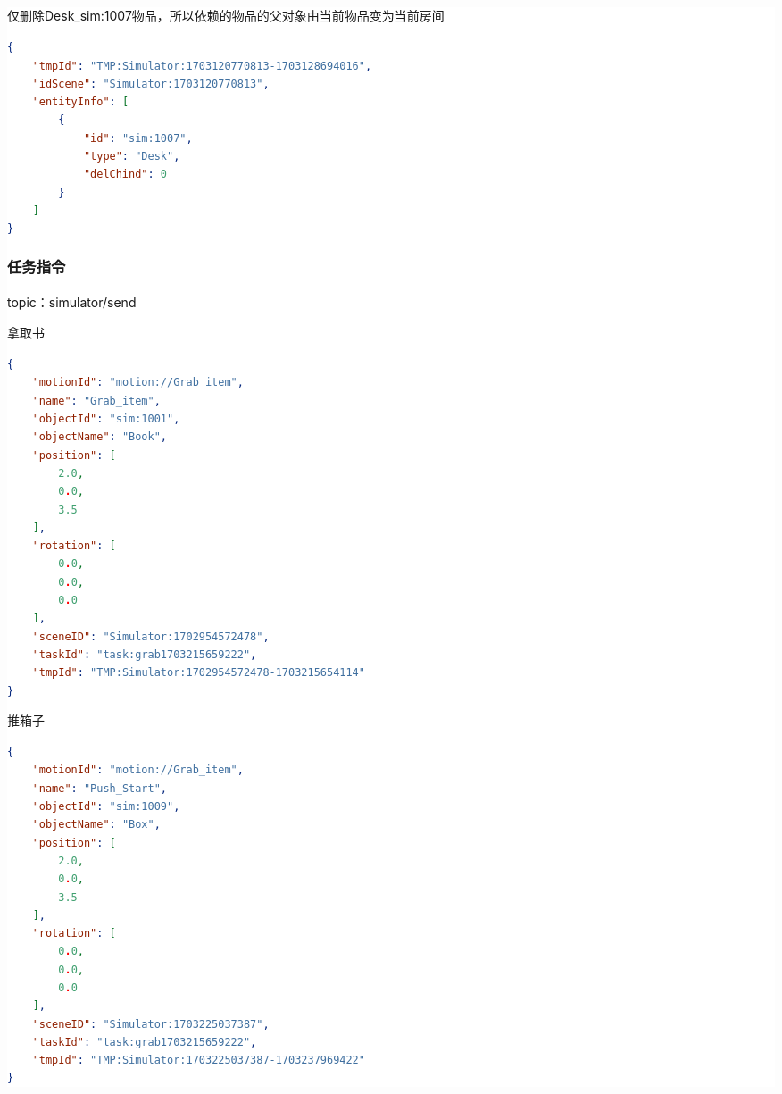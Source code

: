 仅删除Desk_sim:1007物品，所以依赖的物品的父对象由当前物品变为当前房间

```json
{
    "tmpId": "TMP:Simulator:1703120770813-1703128694016",
    "idScene": "Simulator:1703120770813",
    "entityInfo": [
        {
            "id": "sim:1007",
            "type": "Desk",
            "delChind": 0
        }
    ]
}
```

### 任务指令

topic：simulator/send

拿取书

```json
{
    "motionId": "motion://Grab_item",
    "name": "Grab_item",
    "objectId": "sim:1001",
    "objectName": "Book",
    "position": [
        2.0,
        0.0,
        3.5
    ],
    "rotation": [
        0.0,
        0.0,
        0.0
    ],
    "sceneID": "Simulator:1702954572478",
    "taskId": "task:grab1703215659222",
    "tmpId": "TMP:Simulator:1702954572478-1703215654114"
}
```

推箱子

```json
{
    "motionId": "motion://Grab_item",
    "name": "Push_Start",
    "objectId": "sim:1009",
    "objectName": "Box",
    "position": [
        2.0,
        0.0,
        3.5
    ],
    "rotation": [
        0.0,
        0.0,
        0.0
    ],
    "sceneID": "Simulator:1703225037387",
    "taskId": "task:grab1703215659222",
    "tmpId": "TMP:Simulator:1703225037387-1703237969422"
}
```
